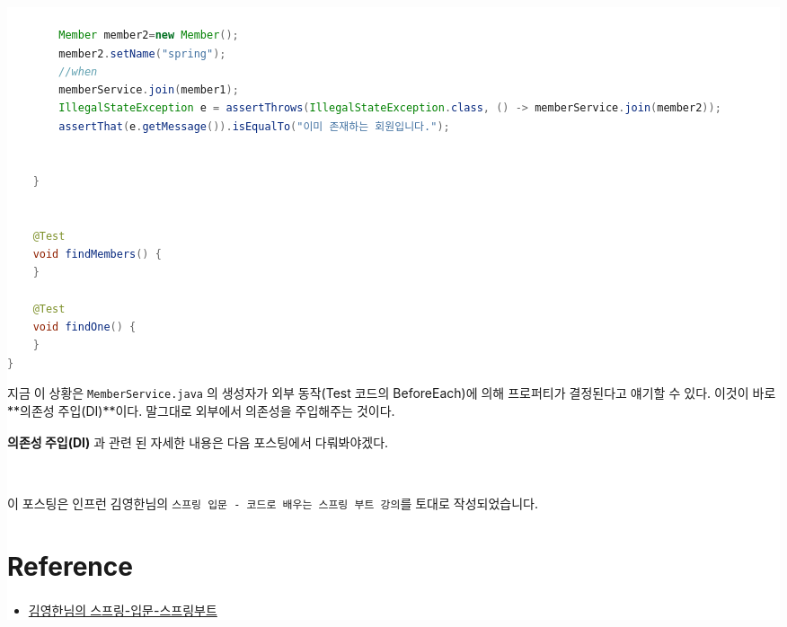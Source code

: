 ```java

        Member member2=new Member();
        member2.setName("spring");
        //when
        memberService.join(member1);
        IllegalStateException e = assertThrows(IllegalStateException.class, () -> memberService.join(member2));
        assertThat(e.getMessage()).isEqualTo("이미 존재하는 회원입니다.");


    }


    @Test
    void findMembers() {
    }

    @Test
    void findOne() {
    }
}
```

지금 이 상황은 `MemberService.java` 의 생성자가 외부 동작(Test 코드의 BeforeEach)에 의해 프로퍼티가 결정된다고 얘기할 수 있다. 이것이 바로 **의존성 주입(DI)**이다. 말그대로 외부에서 의존성을 주입해주는 것이다.

**의존성 주입(DI)** 과 관련 된 자세한 내용은 다음 포스팅에서 다뤄봐야겠다.

<br/>

이 포스팅은 인프런 김영한님의 `스프링 입문 - 코드로 배우는 스프링 부트 강의`를 토대로 작성되었습니다.

# Reference

- [김영한님의 스프링-입문-스프링부트](https://www.inflearn.com/course/%EC%8A%A4%ED%94%84%EB%A7%81-%EC%9E%85%EB%AC%B8-%EC%8A%A4%ED%94%84%EB%A7%81%EB%B6%80%ED%8A%B8/lecture/49577?tab=curriculum)

